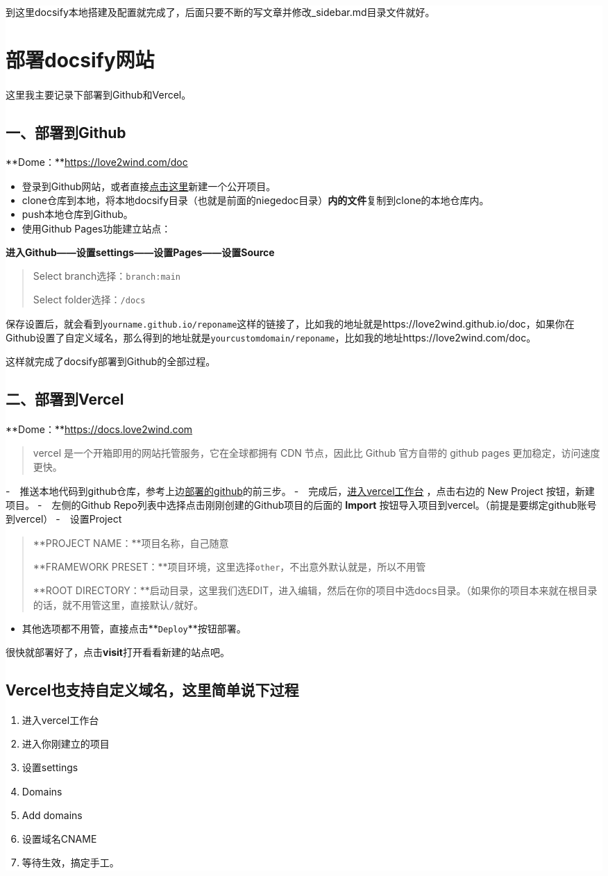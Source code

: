 到这里docsify本地搭建及配置就完成了，后面只要不断的写文章并修改_sidebar.md目录文件就好。

# 部署docsify网站

这里我主要记录下部署到Github和Vercel。

## 一、部署到Github

**Dome：**https://love2wind.com/doc

- 登录到Github网站，或者直接[点击这里](https://github.com/new)新建一个公开项目。
- clone仓库到本地，将本地docsify目录（也就是前面的niegedoc目录）**内的文件**复制到clone的本地仓库内。
- push本地仓库到Github。
- 使用Github Pages功能建立站点：

**进入Github——设置settings——设置Pages——设置Source**

> Select branch选择：`branch:main`
>
> Select folder选择：`/docs`

保存设置后，就会看到`yourname.github.io/reponame`这样的链接了，比如我的地址就是https://love2wind.github.io/doc，如果你在Github设置了自定义域名，那么得到的地址就是`yourcustomdomain/reponame`，比如我的地址https://love2wind.com/doc。

这样就完成了docsify部署到Github的全部过程。

## 二、部署到Vercel

**Dome：**https://docs.love2wind.com

> vercel 是一个开箱即用的网站托管服务，它在全球都拥有 CDN 节点，因此比 Github 官方自带的 github pages 更加稳定，访问速度更快。

-　推送本地代码到github仓库，参考上边[部署的github](#一、部署到Github)的前三步。
-　完成后，[进入vercel工作台](https://vercel.com/dashboard) ，点击右边的 New Project 按钮，新建项目。
-　左侧的Github Repo列表中选择点击刚刚创建的Github项目的后面的 **Import** 按钮导入项目到vercel。（前提是要绑定github账号到vercel）
-　设置Project

> **PROJECT NAME：**项目名称，自己随意
>
> **FRAMEWORK PRESET：**项目环境，这里选择`other`，不出意外默认就是，所以不用管
>
> **ROOT DIRECTORY：**启动目录，这里我们选EDIT，进入编辑，然后在你的项目中选docs目录。（如果你的项目本来就在根目录的话，就不用管这里，直接默认`/`就好。

- 其他选项都不用管，直接点击**`Deploy`**按钮部署。

很快就部署好了，点击**visit**打开看看新建的站点吧。

## Vercel也支持自定义域名，这里简单说下过程

1.  进入vercel工作台

2.  进入你刚建立的项目

3.  设置settings

4.  Domains

5.  Add domains

6.  设置域名CNAME

7.  等待生效，搞定手工。